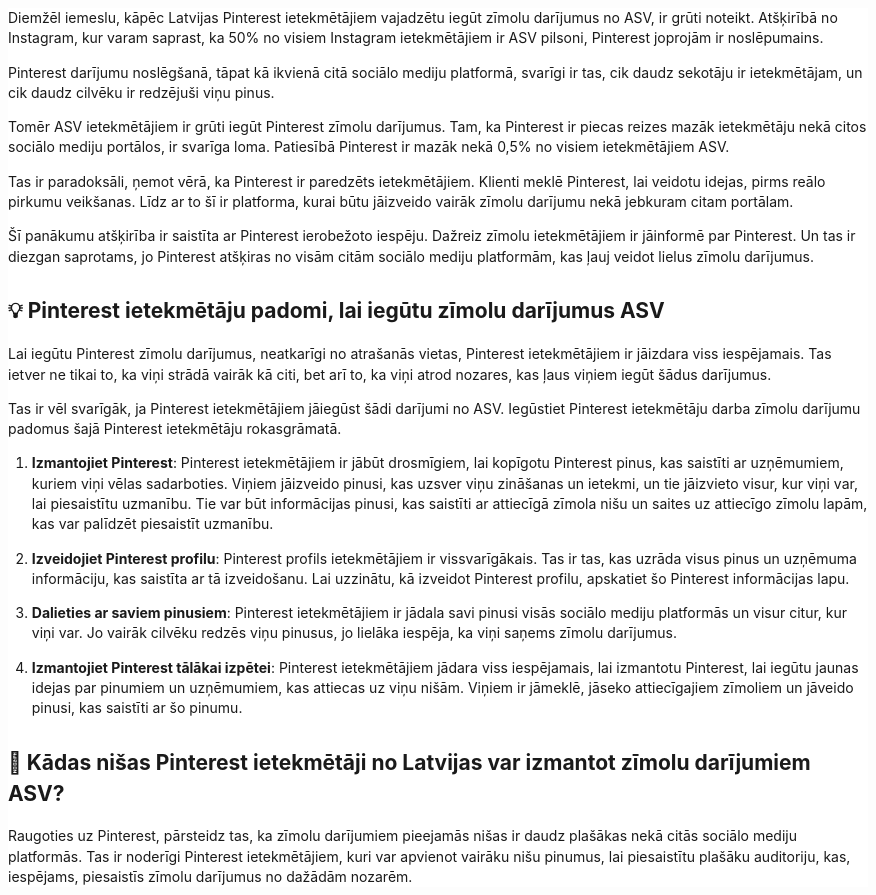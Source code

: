 Diemžēl iemeslu, kāpēc Latvijas Pinterest ietekmētājiem vajadzētu iegūt zīmolu darījumus no ASV, ir grūti noteikt. Atšķirībā no Instagram, kur varam saprast, ka 50% no visiem Instagram ietekmētājiem ir ASV pilsoni, Pinterest joprojām ir noslēpumains.

Pinterest darījumu noslēgšanā, tāpat kā ikvienā citā sociālo mediju platformā, svarīgi ir tas, cik daudz sekotāju ir ietekmētājam, un cik daudz cilvēku ir redzējuši viņu pinus.

Tomēr ASV ietekmētājiem ir grūti iegūt Pinterest zīmolu darījumus. Tam, ka Pinterest ir piecas reizes mazāk ietekmētāju nekā citos sociālo mediju portālos, ir svarīga loma. Patiesībā Pinterest ir mazāk nekā 0,5% no visiem ietekmētājiem ASV.

Tas ir paradoksāli, ņemot vērā, ka Pinterest ir paredzēts ietekmētājiem. Klienti meklē Pinterest, lai veidotu idejas, pirms reālo pirkumu veikšanas. Līdz ar to šī ir platforma, kurai būtu jāizveido vairāk zīmolu darījumu nekā jebkuram citam portālam.

Šī panākumu atšķirība ir saistīta ar Pinterest ierobežoto iespēju. Dažreiz zīmolu ietekmētājiem ir jāinformē par Pinterest. Un tas ir diezgan saprotams, jo Pinterest atšķiras no visām citām sociālo mediju platformām, kas ļauj veidot lielus zīmolu darījumus.

## 💡 Pinterest ietekmētāju padomi, lai iegūtu zīmolu darījumus ASV

Lai iegūtu Pinterest zīmolu darījumus, neatkarīgi no atrašanās vietas, Pinterest ietekmētājiem ir jāizdara viss iespējamais. Tas ietver ne tikai to, ka viņi strādā vairāk kā citi, bet arī to, ka viņi atrod nozares, kas ļaus viņiem iegūt šādus darījumus.

Tas ir vēl svarīgāk, ja Pinterest ietekmētājiem jāiegūst šādi darījumi no ASV. Iegūstiet Pinterest ietekmētāju darba zīmolu darījumu padomus šajā Pinterest ietekmētāju rokasgrāmatā.

1. **Izmantojiet Pinterest**: Pinterest ietekmētājiem ir jābūt drosmīgiem, lai kopīgotu Pinterest pinus, kas saistīti ar uzņēmumiem, kuriem viņi vēlas sadarboties. Viņiem jāizveido pinusi, kas uzsver viņu zināšanas un ietekmi, un tie jāizvieto visur, kur viņi var, lai piesaistītu uzmanību. Tie var būt informācijas pinusi, kas saistīti ar attiecīgā zīmola nišu un saites uz attiecīgo zīmolu lapām, kas var palīdzēt piesaistīt uzmanību.

2. **Izveidojiet Pinterest profilu**: Pinterest profils ietekmētājiem ir vissvarīgākais. Tas ir tas, kas uzrāda visus pinus un uzņēmuma informāciju, kas saistīta ar tā izveidošanu. Lai uzzinātu, kā izveidot Pinterest profilu, apskatiet šo Pinterest informācijas lapu.

3. **Dalieties ar saviem pinusiem**: Pinterest ietekmētājiem ir jādala savi pinusi visās sociālo mediju platformās un visur citur, kur viņi var. Jo vairāk cilvēku redzēs viņu pinusus, jo lielāka iespēja, ka viņi saņems zīmolu darījumus.

4. **Izmantojiet Pinterest tālākai izpētei**: Pinterest ietekmētājiem jādara viss iespējamais, lai izmantotu Pinterest, lai iegūtu jaunas idejas par pinumiem un uzņēmumiem, kas attiecas uz viņu nišām. Viņiem ir jāmeklē, jāseko attiecīgajiem zīmoliem un jāveido pinusi, kas saistīti ar šo pinumu.

## 🎁 Kādas nišas Pinterest ietekmētāji no Latvijas var izmantot zīmolu darījumiem ASV?

Raugoties uz Pinterest, pārsteidz tas, ka zīmolu darījumiem pieejamās nišas ir daudz plašākas nekā citās sociālo mediju platformās. Tas ir noderīgi Pinterest ietekmētājiem, kuri var apvienot vairāku nišu pinumus, lai piesaistītu plašāku auditoriju, kas, iespējams, piesaistīs zīmolu darījumus no dažādām nozarēm.
